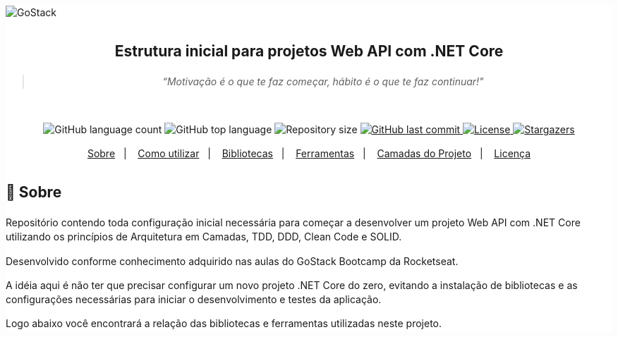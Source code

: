 <img alt="GoStack" src="https://images.unsplash.com/photo-1610547189313-1fbea2dcd059?ixid=MXwxMjA3fDB8MHxwaG90by1wYWdlfHx8fGVufDB8fHw%3D&ixlib=rb-1.2.1&auto=format&fit=crop&w=1350&h=300&q=80" />

<h2 align="center">
  Estrutura inicial para projetos Web API com .NET Core
</h2>

*<blockquote align="center">“Motivação é o que te faz começar, hábito é o que te faz continuar!"</blockquote>*

<br>

<p align="center">
  <img alt="GitHub language count" src="https://img.shields.io/github/languages/count/herbsonsilva/estrutura-projeto-nodejs?color=blueviolet">

  <img alt="GitHub top language" src="https://img.shields.io/github/languages/top/herbsonsilva/estrutura-projeto-nodejs?color=blueviolet">

  <img alt="Repository size" src="https://img.shields.io/github/repo-size/herbsonsilva/estrutura-projeto-nodejs?color=blueviolet">

  <a href="https://github.com/herbsonsilva/estrutura-projeto-nodejs/commits/master">
    <img alt="GitHub last commit" src="https://img.shields.io/github/last-commit/herbsonsilva/estrutura-projeto-nodejs?color=blueviolet">
  </a>

  <a href="https://github.com/herbsonsilva/estrutura-projeto-nodejs/blob/master/LICENSE">
    <img alt="License" src="https://img.shields.io/badge/license-MIT-blueviolet">
  </a>

  <a href="https://github.com/herbsonsilva/estrutura-projeto-nodejs/stargazers">
    <img alt="Stargazers" src="https://img.shields.io/github/stars/herbsonsilva/estrutura-projeto-nodejs?style=social">
  </a>
</p>

<p align="center">
  <a href="#rocket-sobre">Sobre</a>&nbsp;&nbsp;&nbsp;|&nbsp;&nbsp;&nbsp;
  <a href="#shrug-como-utilizar">Como utilizar</a>&nbsp;&nbsp;&nbsp;|&nbsp;&nbsp;&nbsp;
  <a href="#books-dependências">Bibliotecas</a>&nbsp;&nbsp;&nbsp;|&nbsp;&nbsp;&nbsp;
  <a href="#wrench-ferramentas">Ferramentas</a>&nbsp;&nbsp;&nbsp;|&nbsp;&nbsp;&nbsp;
  <a href="#computer-comandos-utilizados">Camadas do Projeto</a>&nbsp;&nbsp;&nbsp;|&nbsp;&nbsp;&nbsp;
  <a href="#scroll-licença">Licença</a>
</p>

## :rocket: Sobre

Repositório contendo toda configuração inicial necessária para começar a desenvolver um projeto Web API com .NET Core utilizando os princípios de Arquitetura em Camadas, TDD, DDD, Clean Code e SOLID.

Desenvolvido conforme conhecimento adquirido nas aulas do GoStack Bootcamp da Rocketseat.

A idéia aqui é não ter que precisar configurar um novo projeto .NET Core do zero, evitando a instalação de bibliotecas e as configurações necessárias para iniciar o desenvolvimento e testes da aplicação.

Logo abaixo você encontrará a relação das bibliotecas e ferramentas utilizadas neste projeto.
